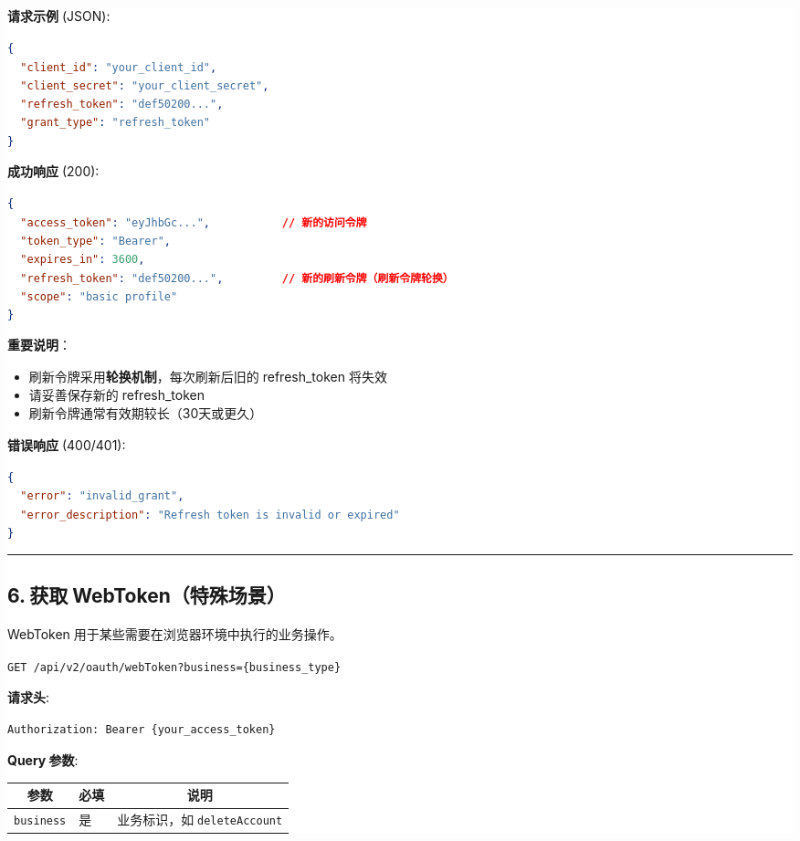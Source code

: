 **请求示例** (JSON):

```json
{
  "client_id": "your_client_id",
  "client_secret": "your_client_secret",
  "refresh_token": "def50200...",
  "grant_type": "refresh_token"
}
```

**成功响应** (200):

```json
{
  "access_token": "eyJhbGc...",           // 新的访问令牌
  "token_type": "Bearer",
  "expires_in": 3600,
  "refresh_token": "def50200...",         // 新的刷新令牌（刷新令牌轮换）
  "scope": "basic profile"
}
```

**重要说明**：

- 刷新令牌采用**轮换机制**，每次刷新后旧的 refresh_token 将失效
- 请妥善保存新的 refresh_token
- 刷新令牌通常有效期较长（30天或更久）

**错误响应** (400/401):

```json
{
  "error": "invalid_grant",
  "error_description": "Refresh token is invalid or expired"
}
```

---

## 6. 获取 WebToken（特殊场景）

WebToken 用于某些需要在浏览器环境中执行的业务操作。

```
GET /api/v2/oauth/webToken?business={business_type}
```

**请求头**:

```
Authorization: Bearer {your_access_token}
```

**Query 参数**:

| 参数 | 必填 | 说明 |
|------|------|------|
| `business` | 是 | 业务标识，如 `deleteAccount` |
